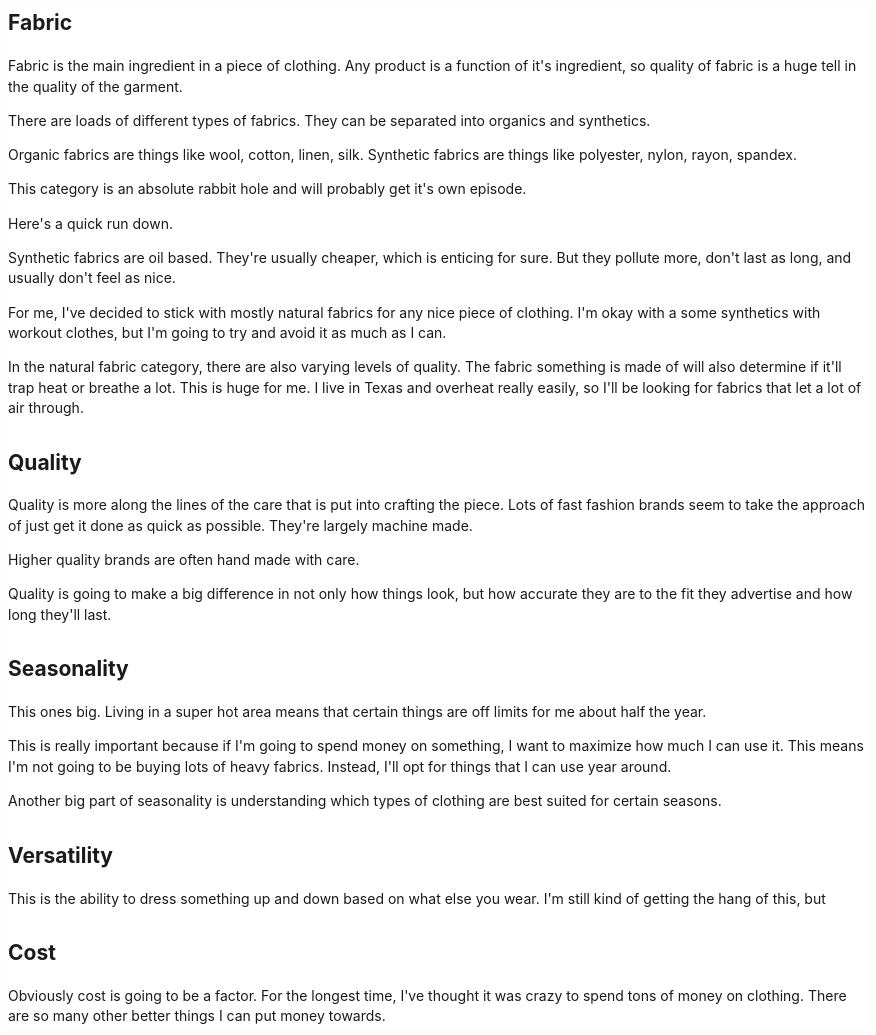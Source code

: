 
## Fabric
Fabric is the main ingredient in a piece of clothing. Any product is a function of it's ingredient, so quality of fabric is a huge tell in the quality of the garment. 

There are loads of different types of fabrics. They can be separated into organics and synthetics.

Organic fabrics are things like wool, cotton, linen, silk. 
Synthetic fabrics are things like polyester, nylon, rayon, spandex.

This category is an absolute rabbit hole and will probably get it's own episode.

Here's a quick run down. 

Synthetic fabrics are oil based. They're usually cheaper, which is enticing for sure. But they pollute more, don't last as long, and usually don't feel as nice.

For me, I've decided to stick with mostly natural fabrics for any nice piece of clothing. I'm okay with a some synthetics with workout clothes, but I'm going to try and avoid it as much as I can.


In the natural fabric category, there are also varying levels of quality. 
The fabric something is made of will also determine if it'll trap heat or breathe a lot. This is huge for me. I live in Texas and overheat really easily, so I'll be looking for fabrics that let a lot of air through.



## Quality
Quality is more along the lines of the care that is put into crafting the piece. Lots of fast fashion brands seem to take the approach of just get it done as quick as possible. They're largely machine made. 

Higher quality brands are often hand made with care. 

Quality is going to make a big difference in not only how things look, but how accurate they are to the fit they advertise and how long they'll last. 


## Seasonality
This ones big. Living in a super hot area means that certain things are off limits for me about half the year. 

This is really important because if I'm going to spend money on something, I want to maximize how much I can use it. This means I'm not going to be buying lots of heavy fabrics. Instead, I'll opt for things that I can use year around.

Another big part of seasonality is understanding which types of clothing are best suited for certain seasons. 


## Versatility
This is the ability to dress something up and down based on what else you wear. I'm still kind of getting the hang of this, but 


## Cost
Obviously cost is going to be a factor. For the longest time, I've thought it was crazy to spend tons of money on clothing. There are so many other better things I can put money towards.
